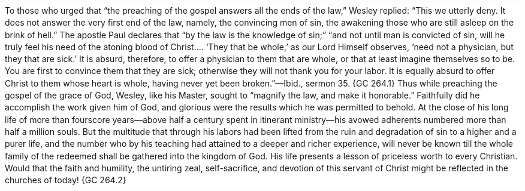 To those who urged that “the preaching of the gospel answers all the ends of the law,” Wesley replied: “This we utterly deny. It does not answer the very first end of the law, namely, the convincing men of sin, the awakening those who are still asleep on the brink of hell.” The apostle Paul declares that “by the law is the knowledge of sin;” “and not until man is convicted of sin, will he truly feel his need of the atoning blood of Christ.... ‘They that be whole,’ as our Lord Himself observes, ‘need not a physician, but they that are sick.’ It is absurd, therefore, to offer a physician to them that are whole, or that at least imagine themselves so to be. You are first to convince them that they are sick; otherwise they will not thank you for your labor. It is equally absurd to offer Christ to them whose heart is whole, having never yet been broken.”—Ibid., sermon 35. {GC 264.1}
Thus while preaching the gospel of the grace of God, Wesley, like his Master, sought to “magnify the law, and make it honorable.” Faithfully did he accomplish the work given him of God, and glorious were the results which he was permitted to behold. At the close of his long life of more than fourscore years—above half a century spent in itinerant ministry—his avowed adherents numbered more than half a million souls. But the multitude that through his labors had been lifted from the ruin and degradation of sin to a higher and a purer life, and the number who by his teaching had attained to a deeper and richer experience, will never be known till the whole family of the redeemed shall be gathered into the kingdom of God. His life presents a lesson of priceless worth to every Christian. Would that the faith and humility, the untiring zeal, self-sacrifice, and devotion of this servant of Christ might be reflected in the churches of today! {GC 264.2}
